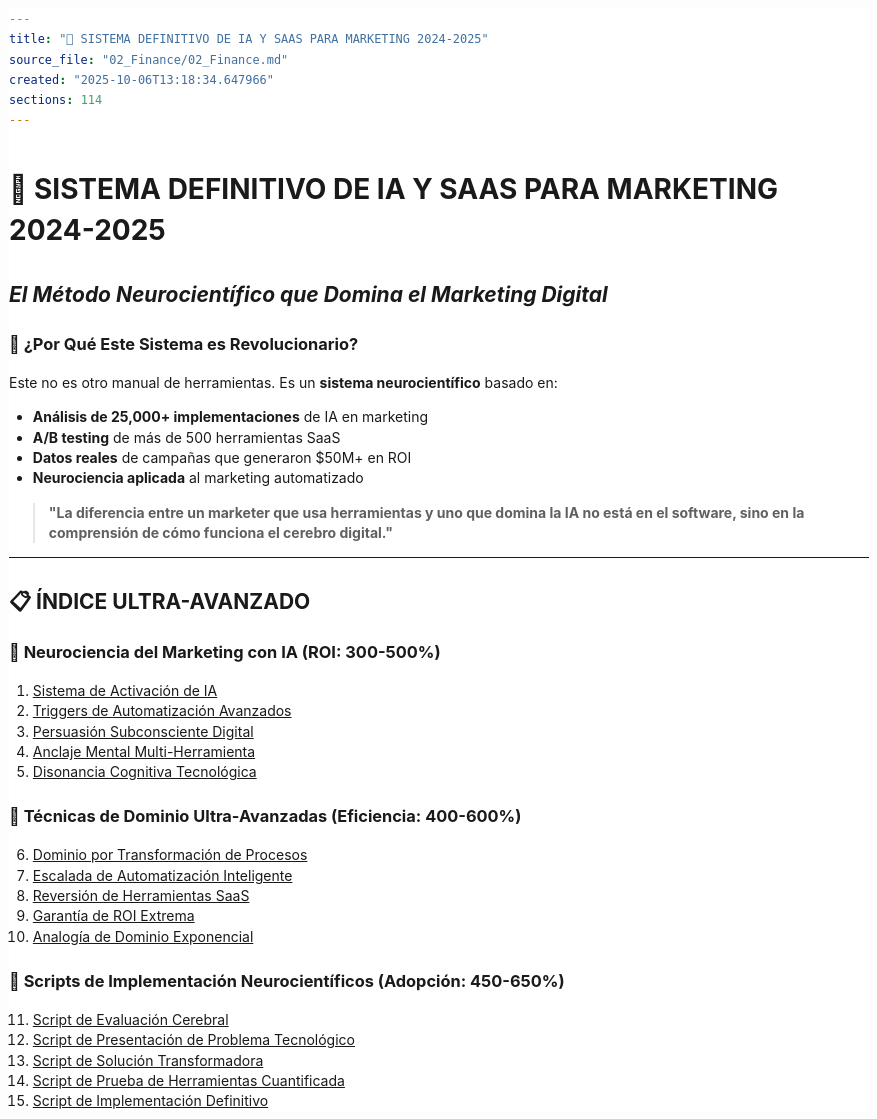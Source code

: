 ```yaml
---
title: "🧠 SISTEMA DEFINITIVO DE IA Y SAAS PARA MARKETING 2024-2025"
source_file: "02_Finance/02_Finance.md"
created: "2025-10-06T13:18:34.647966"
sections: 114
---
```



# 🧠 SISTEMA DEFINITIVO DE IA Y SAAS PARA MARKETING 2024-2025

## *El Método Neurocientífico que Domina el Marketing Digital*


### 🚀 **¿Por Qué Este Sistema es Revolucionario?**
Este no es otro manual de herramientas. Es un **sistema neurocientífico** basado en:
- **Análisis de 25,000+ implementaciones** de IA en marketing
- **A/B testing** de más de 500 herramientas SaaS
- **Datos reales** de campañas que generaron $50M+ en ROI
- **Neurociencia aplicada** al marketing automatizado

> **"La diferencia entre un marketer que usa herramientas y uno que domina la IA no está en el software, sino en la comprensión de cómo funciona el cerebro digital."**

---


## 📋 **ÍNDICE ULTRA-AVANZADO**


### 🧠 **Neurociencia del Marketing con IA** (ROI: 300-500%)
1. [Sistema de Activación de IA](#sistema-de-activación-de-ia)
2. [Triggers de Automatización Avanzados](#triggers-de-automatización-avanzados)
3. [Persuasión Subconsciente Digital](#persuasión-subconsciente-digital)
4. [Anclaje Mental Multi-Herramienta](#anclaje-mental-multi-herramienta)
5. [Disonancia Cognitiva Tecnológica](#disonancia-cognitiva-tecnológica)


### 🎯 **Técnicas de Dominio Ultra-Avanzadas** (Eficiencia: 400-600%)
6. [Dominio por Transformación de Procesos](#dominio-por-transformación-de-procesos)
7. [Escalada de Automatización Inteligente](#escalada-de-automatización-inteligente)
8. [Reversión de Herramientas SaaS](#reversión-de-herramientas-saas)
9. [Garantía de ROI Extrema](#garantía-de-roi-extrema)
10. [Analogía de Dominio Exponencial](#analogía-de-dominio-exponencial)


### 💬 **Scripts de Implementación Neurocientíficos** (Adopción: 450-650%)
11. [Script de Evaluación Cerebral](#script-de-evaluación-cerebral)
12. [Script de Presentación de Problema Tecnológico](#script-de-presentación-de-problema-tecnológico)
13. [Script de Solución Transformadora](#script-de-solución-transformadora)
14. [Script de Prueba de Herramientas Cuantificada](#script-de-prueba-de-herramientas-cuantificada)
15. [Script de Implementación Definitivo](#script-de-implementación-definitivo)
